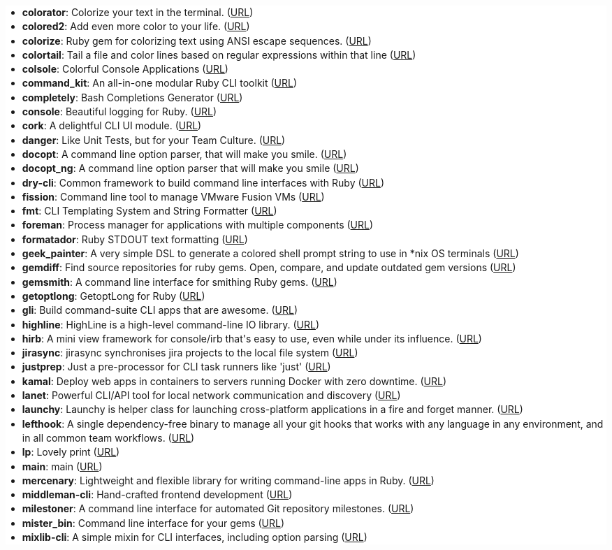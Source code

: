 *   **colorator**: Colorize your text in the terminal. ([URL](https://github.com/octopress/colorator))
*   **colored2**: Add even more color to your life. ([URL](http://github.com/kigster/colored2))
*   **colorize**: Ruby gem for colorizing text using ANSI escape sequences. ([URL](http://github.com/fazibear/colorize))
*   **colortail**: Tail a file and color lines based on regular expressions within that line ([URL](http://codaset.com/elubow/colortail))
*   **colsole**: Colorful Console Applications ([URL](https://github.com/DannyBen/colsole))
*   **command_kit**: An all-in-one modular Ruby CLI toolkit ([URL](https://github.com/postmodern/command_kit.rb#readme))
*   **completely**: Bash Completions Generator ([URL](https://github.com/DannyBen/completely))
*   **console**: Beautiful logging for Ruby. ([URL](https://socketry.github.io/console))
*   **cork**: A delightful CLI UI module. ([URL](https://github.com/CocoaPods/Cork))
*   **danger**: Like Unit Tests, but for your Team Culture. ([URL](https://github.com/danger/danger))
*   **docopt**: A command line option parser, that will make you smile. ([URL](http://github.com/docopt/docopt.rb))
*   **docopt_ng**: A command line option parser that will make you smile ([URL](https://github.com/dannyben/docopt_ng))
*   **dry-cli**: Common framework to build command line interfaces with Ruby ([URL](https://dry-rb.org/gems/dry-cli))
*   **fission**: Command line tool to manage VMware Fusion VMs ([URL](https://github.com/thbishop/fission))
*   **fmt**: CLI Templating System and String Formatter ([URL](https://github.com/hopsoft/fmt))
*   **foreman**: Process manager for applications with multiple components ([URL](https://github.com/ddollar/foreman))
*   **formatador**: Ruby STDOUT text formatting ([URL](https://github.com/geemus/formatador))
*   **geek_painter**: A very simple DSL to generate a colored shell prompt string to use in *nix OS terminals ([URL](http://github.com/rafmagana/geek_painter))
*   **gemdiff**: Find source repositories for ruby gems. Open, compare, and update outdated gem versions ([URL](https://github.com/teeparham/gemdiff))
*   **gemsmith**: A command line interface for smithing Ruby gems. ([URL](https://alchemists.io/projects/gemsmith))
*   **getoptlong**: GetoptLong for Ruby ([URL](https://github.com/ruby/getoptlong))
*   **gli**: Build command-suite CLI apps that are awesome. ([URL](http://davetron5000.github.io/gli))
*   **highline**: HighLine is a high-level command-line IO library. ([URL](https://github.com/JEG2/highline))
*   **hirb**: A mini view framework for console/irb that's easy to use, even while under its influence. ([URL](http://tagaholic.me/hirb/))
*   **jirasync**: jirasync synchronises jira projects to the local file system ([URL](https://github.com/programmiersportgruppe/jira-sync))
*   **justprep**: Just a pre-processor for CLI task runners like 'just' ([URL](http://github.com/MadBomber/justprep))
*   **kamal**: Deploy web apps in containers to servers running Docker with zero downtime. ([URL](https://github.com/basecamp/kamal))
*   **lanet**: Powerful CLI/API tool for local network communication and discovery ([URL](https://github.com/davidesantangelo/lanet))
*   **launchy**: Launchy is helper class for launching cross-platform applications in a fire and forget manner. ([URL](https://github.com/copiousfreetime/launchy))
*   **lefthook**: A single dependency-free binary to manage all your git hooks that works with any language in any environment, and in all common team workflows. ([URL](https://github.com/evilmartians/lefthook))
*   **lp**: Lovely print ([URL](https://github.com/dannyben/lp))
*   **main**: main ([URL](https://github.com/ahoward/main))
*   **mercenary**: Lightweight and flexible library for writing command-line apps in Ruby. ([URL](https://github.com/jekyll/mercenary))
*   **middleman-cli**: Hand-crafted frontend development ([URL](http://middlemanapp.com))
*   **milestoner**: A command line interface for automated Git repository milestones. ([URL](https://alchemists.io/projects/milestoner))
*   **mister_bin**: Command line interface for your gems ([URL](https://github.com/dannyben/mister_bin))
*   **mixlib-cli**: A simple mixin for CLI interfaces, including option parsing ([URL](https://github.com/chef/mixlib-cli))